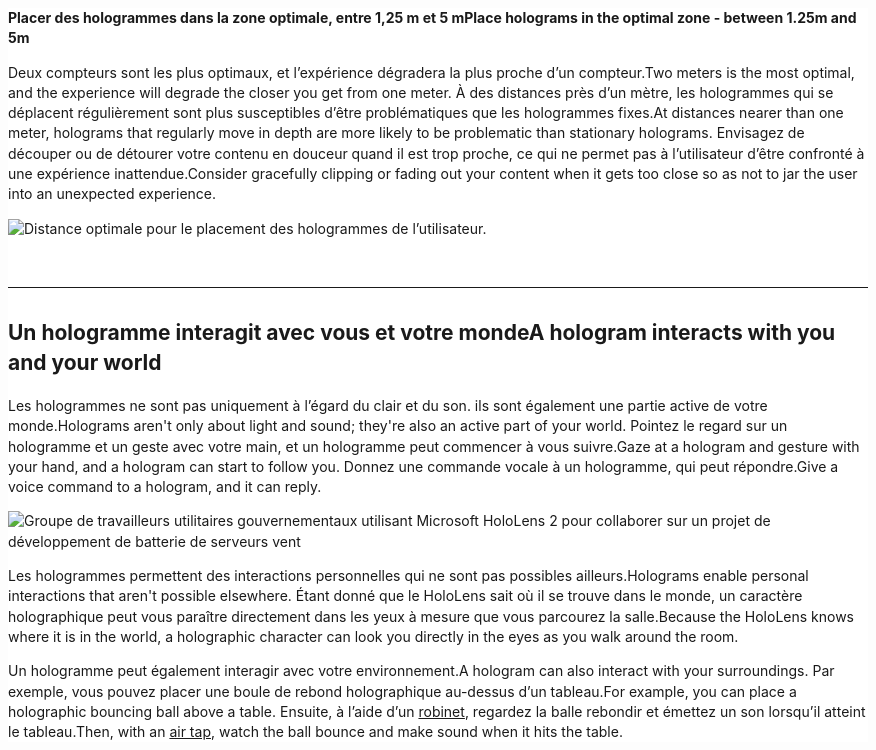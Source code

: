 <span data-ttu-id="f0fb1-150">**Placer des hologrammes dans la zone optimale, entre 1,25 m et 5 m**</span><span class="sxs-lookup"><span data-stu-id="f0fb1-150">**Place holograms in the optimal zone - between 1.25m and 5m**</span></span>

<span data-ttu-id="f0fb1-151">Deux compteurs sont les plus optimaux, et l’expérience dégradera la plus proche d’un compteur.</span><span class="sxs-lookup"><span data-stu-id="f0fb1-151">Two meters is the most optimal, and the experience will degrade the closer you get from one meter.</span></span> <span data-ttu-id="f0fb1-152">À des distances près d’un mètre, les hologrammes qui se déplacent régulièrement sont plus susceptibles d’être problématiques que les hologrammes fixes.</span><span class="sxs-lookup"><span data-stu-id="f0fb1-152">At distances nearer than one meter, holograms that regularly move in depth are more likely to be problematic than stationary holograms.</span></span> <span data-ttu-id="f0fb1-153">Envisagez de découper ou de détourer votre contenu en douceur quand il est trop proche, ce qui ne permet pas à l’utilisateur d’être confronté à une expérience inattendue.</span><span class="sxs-lookup"><span data-stu-id="f0fb1-153">Consider gracefully clipping or fading out your content when it gets too close so as not to jar the user into an unexpected experience.</span></span>

![Distance optimale pour le placement des hologrammes de l’utilisateur.](images/distanceguiderendering-950px.png)

<br>

---


## <a name="a-hologram-interacts-with-you-and-your-world"></a><span data-ttu-id="f0fb1-155">Un hologramme interagit avec vous et votre monde</span><span class="sxs-lookup"><span data-stu-id="f0fb1-155">A hologram interacts with you and your world</span></span>

<span data-ttu-id="f0fb1-156">Les hologrammes ne sont pas uniquement à l’égard du clair et du son. ils sont également une partie active de votre monde.</span><span class="sxs-lookup"><span data-stu-id="f0fb1-156">Holograms aren't only about light and sound; they're also an active part of your world.</span></span> <span data-ttu-id="f0fb1-157">Pointez le regard sur un hologramme et un geste avec votre main, et un hologramme peut commencer à vous suivre.</span><span class="sxs-lookup"><span data-stu-id="f0fb1-157">Gaze at a hologram and gesture with your hand, and a hologram can start to follow you.</span></span> <span data-ttu-id="f0fb1-158">Donnez une commande vocale à un hologramme, qui peut répondre.</span><span class="sxs-lookup"><span data-stu-id="f0fb1-158">Give a voice command to a hologram, and it can reply.</span></span>

![Groupe de travailleurs utilitaires gouvernementaux utilisant Microsoft HoloLens 2 pour collaborer sur un projet de développement de batterie de serveurs vent](images/HLS19_governmentUtilitiesHologram_001-940px.jpg)

<span data-ttu-id="f0fb1-160">Les hologrammes permettent des interactions personnelles qui ne sont pas possibles ailleurs.</span><span class="sxs-lookup"><span data-stu-id="f0fb1-160">Holograms enable personal interactions that aren't possible elsewhere.</span></span> <span data-ttu-id="f0fb1-161">Étant donné que le HoloLens sait où il se trouve dans le monde, un caractère holographique peut vous paraître directement dans les yeux à mesure que vous parcourez la salle.</span><span class="sxs-lookup"><span data-stu-id="f0fb1-161">Because the HoloLens knows where it is in the world, a holographic character can look you directly in the eyes as you walk around the room.</span></span>

<span data-ttu-id="f0fb1-162">Un hologramme peut également interagir avec votre environnement.</span><span class="sxs-lookup"><span data-stu-id="f0fb1-162">A hologram can also interact with your surroundings.</span></span> <span data-ttu-id="f0fb1-163">Par exemple, vous pouvez placer une boule de rebond holographique au-dessus d’un tableau.</span><span class="sxs-lookup"><span data-stu-id="f0fb1-163">For example, you can place a holographic bouncing ball above a table.</span></span> <span data-ttu-id="f0fb1-164">Ensuite, à l’aide d’un [robinet](../design/gaze-and-commit.md#composite-gestures), regardez la balle rebondir et émettez un son lorsqu’il atteint le tableau.</span><span class="sxs-lookup"><span data-stu-id="f0fb1-164">Then, with an [air tap](../design/gaze-and-commit.md#composite-gestures), watch the ball bounce and make sound when it hits the table.</span></span>
